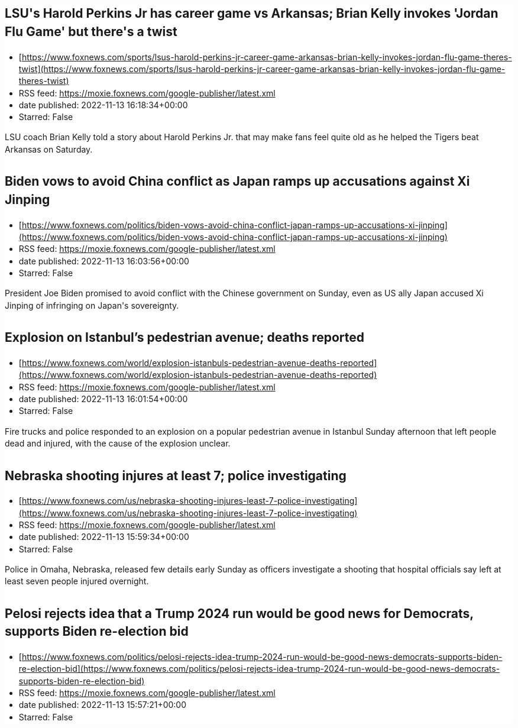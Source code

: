 ## LSU's Harold Perkins Jr has career game vs Arkansas; Brian Kelly invokes 'Jordan Flu Game' but there's a twist
 - [https://www.foxnews.com/sports/lsus-harold-perkins-jr-career-game-arkansas-brian-kelly-invokes-jordan-flu-game-theres-twist](https://www.foxnews.com/sports/lsus-harold-perkins-jr-career-game-arkansas-brian-kelly-invokes-jordan-flu-game-theres-twist)
 - RSS feed: https://moxie.foxnews.com/google-publisher/latest.xml
 - date published: 2022-11-13 16:18:34+00:00
 - Starred: False

LSU coach Brian Kelly told a story about Harold Perkins Jr. that may make fans feel quite old as he helped the Tigers beat Arkansas on Saturday.

## Biden vows to avoid China conflict as Japan ramps up accusations against Xi Jinping
 - [https://www.foxnews.com/politics/biden-vows-avoid-china-conflict-japan-ramps-up-accusations-xi-jinping](https://www.foxnews.com/politics/biden-vows-avoid-china-conflict-japan-ramps-up-accusations-xi-jinping)
 - RSS feed: https://moxie.foxnews.com/google-publisher/latest.xml
 - date published: 2022-11-13 16:03:56+00:00
 - Starred: False

President Joe Biden promised to avoid conflict with the Chinese government on Sunday, even as US ally Japan accused Xi Jinping of infringing on Japan's sovereignty.

## Explosion on Istanbul’s pedestrian avenue; deaths reported
 - [https://www.foxnews.com/world/explosion-istanbuls-pedestrian-avenue-deaths-reported](https://www.foxnews.com/world/explosion-istanbuls-pedestrian-avenue-deaths-reported)
 - RSS feed: https://moxie.foxnews.com/google-publisher/latest.xml
 - date published: 2022-11-13 16:01:54+00:00
 - Starred: False

Fire trucks and police responded to an explosion on a popular pedestrian avenue in Istanbul Sunday afternoon that left people dead and injured, with the cause of the explosion unclear.

## Nebraska shooting injures at least 7; police investigating
 - [https://www.foxnews.com/us/nebraska-shooting-injures-least-7-police-investigating](https://www.foxnews.com/us/nebraska-shooting-injures-least-7-police-investigating)
 - RSS feed: https://moxie.foxnews.com/google-publisher/latest.xml
 - date published: 2022-11-13 15:59:34+00:00
 - Starred: False

Police in Omaha, Nebraska, released few details early Sunday as officers investigate a shooting that hospital officials say left at least seven people injured overnight.

## Pelosi rejects idea that a Trump 2024 run would be good news for Democrats, supports Biden re-election bid
 - [https://www.foxnews.com/politics/pelosi-rejects-idea-trump-2024-run-would-be-good-news-democrats-supports-biden-re-election-bid](https://www.foxnews.com/politics/pelosi-rejects-idea-trump-2024-run-would-be-good-news-democrats-supports-biden-re-election-bid)
 - RSS feed: https://moxie.foxnews.com/google-publisher/latest.xml
 - date published: 2022-11-13 15:57:21+00:00
 - Starred: False
